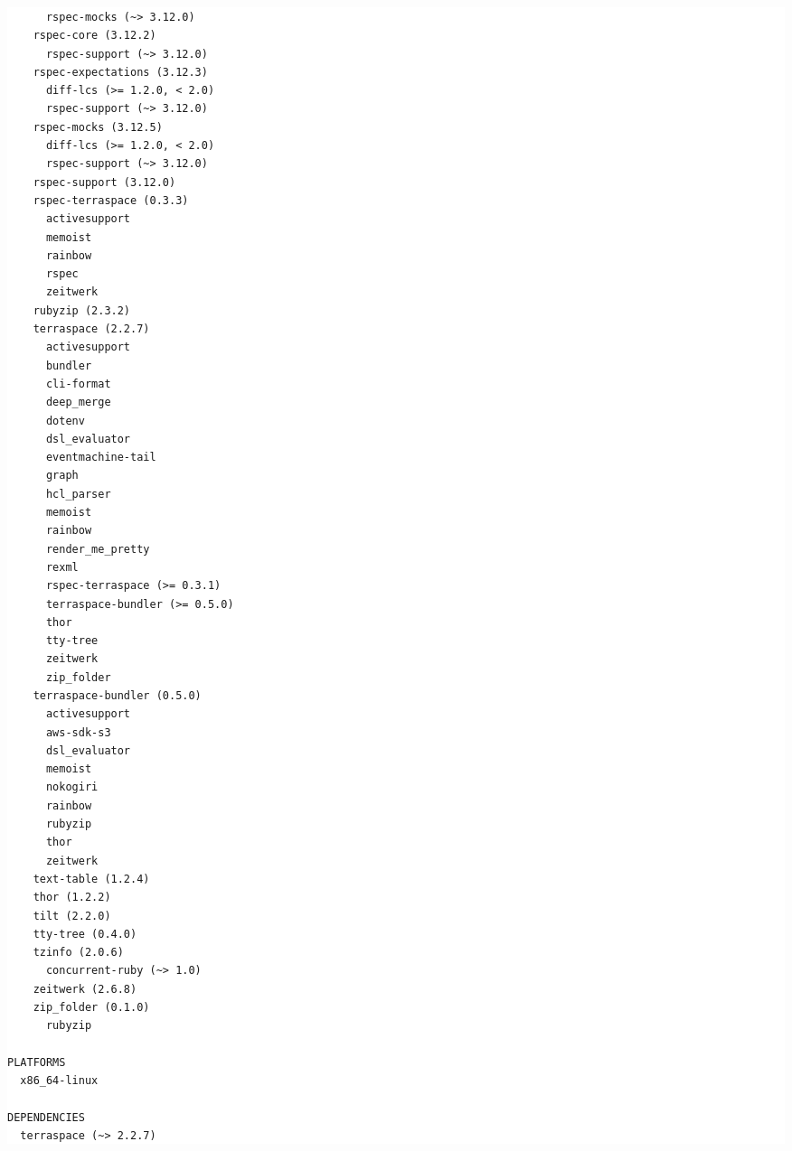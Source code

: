```lock
      rspec-mocks (~> 3.12.0)
    rspec-core (3.12.2)
      rspec-support (~> 3.12.0)
    rspec-expectations (3.12.3)
      diff-lcs (>= 1.2.0, < 2.0)
      rspec-support (~> 3.12.0)
    rspec-mocks (3.12.5)
      diff-lcs (>= 1.2.0, < 2.0)
      rspec-support (~> 3.12.0)
    rspec-support (3.12.0)
    rspec-terraspace (0.3.3)
      activesupport
      memoist
      rainbow
      rspec
      zeitwerk
    rubyzip (2.3.2)
    terraspace (2.2.7)
      activesupport
      bundler
      cli-format
      deep_merge
      dotenv
      dsl_evaluator
      eventmachine-tail
      graph
      hcl_parser
      memoist
      rainbow
      render_me_pretty
      rexml
      rspec-terraspace (>= 0.3.1)
      terraspace-bundler (>= 0.5.0)
      thor
      tty-tree
      zeitwerk
      zip_folder
    terraspace-bundler (0.5.0)
      activesupport
      aws-sdk-s3
      dsl_evaluator
      memoist
      nokogiri
      rainbow
      rubyzip
      thor
      zeitwerk
    text-table (1.2.4)
    thor (1.2.2)
    tilt (2.2.0)
    tty-tree (0.4.0)
    tzinfo (2.0.6)
      concurrent-ruby (~> 1.0)
    zeitwerk (2.6.8)
    zip_folder (0.1.0)
      rubyzip

PLATFORMS
  x86_64-linux

DEPENDENCIES
  terraspace (~> 2.2.7)

```